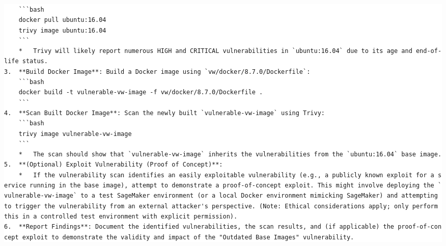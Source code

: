         ```bash
        docker pull ubuntu:16.04
        trivy image ubuntu:16.04
        ```
        *   Trivy will likely report numerous HIGH and CRITICAL vulnerabilities in `ubuntu:16.04` due to its age and end-of-life status.
    3.  **Build Docker Image**: Build a Docker image using `vw/docker/8.7.0/Dockerfile`:
        ```bash
        docker build -t vulnerable-vw-image -f vw/docker/8.7.0/Dockerfile .
        ```
    4.  **Scan Built Docker Image**: Scan the newly built `vulnerable-vw-image` using Trivy:
        ```bash
        trivy image vulnerable-vw-image
        ```
        *   The scan should show that `vulnerable-vw-image` inherits the vulnerabilities from the `ubuntu:16.04` base image.
    5.  **(Optional) Exploit Vulnerability (Proof of Concept)**:
        *   If the vulnerability scan identifies an easily exploitable vulnerability (e.g., a publicly known exploit for a service running in the base image), attempt to demonstrate a proof-of-concept exploit. This might involve deploying the `vulnerable-vw-image` to a test SageMaker environment (or a local Docker environment mimicking SageMaker) and attempting to trigger the vulnerability from an external attacker's perspective. (Note: Ethical considerations apply; only perform this in a controlled test environment with explicit permission).
    6.  **Report Findings**: Document the identified vulnerabilities, the scan results, and (if applicable) the proof-of-concept exploit to demonstrate the validity and impact of the "Outdated Base Images" vulnerability.